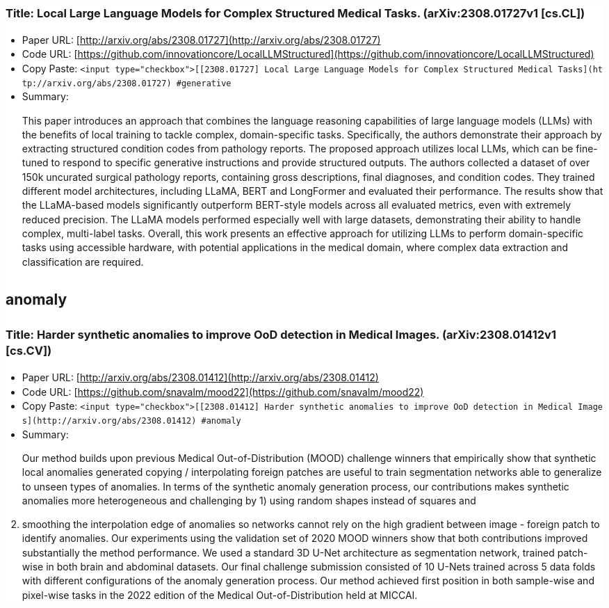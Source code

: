 ### Title: Local Large Language Models for Complex Structured Medical Tasks. (arXiv:2308.01727v1 [cs.CL])
* Paper URL: [http://arxiv.org/abs/2308.01727](http://arxiv.org/abs/2308.01727)
* Code URL: [https://github.com/innovationcore/LocalLLMStructured](https://github.com/innovationcore/LocalLLMStructured)
* Copy Paste: `<input type="checkbox">[[2308.01727] Local Large Language Models for Complex Structured Medical Tasks](http://arxiv.org/abs/2308.01727) #generative`
* Summary: <p>This paper introduces an approach that combines the language reasoning
capabilities of large language models (LLMs) with the benefits of local
training to tackle complex, domain-specific tasks. Specifically, the authors
demonstrate their approach by extracting structured condition codes from
pathology reports. The proposed approach utilizes local LLMs, which can be
fine-tuned to respond to specific generative instructions and provide
structured outputs. The authors collected a dataset of over 150k uncurated
surgical pathology reports, containing gross descriptions, final diagnoses, and
condition codes. They trained different model architectures, including LLaMA,
BERT and LongFormer and evaluated their performance. The results show that the
LLaMA-based models significantly outperform BERT-style models across all
evaluated metrics, even with extremely reduced precision. The LLaMA models
performed especially well with large datasets, demonstrating their ability to
handle complex, multi-label tasks. Overall, this work presents an effective
approach for utilizing LLMs to perform domain-specific tasks using accessible
hardware, with potential applications in the medical domain, where complex data
extraction and classification are required.
</p>

## anomaly
### Title: Harder synthetic anomalies to improve OoD detection in Medical Images. (arXiv:2308.01412v1 [cs.CV])
* Paper URL: [http://arxiv.org/abs/2308.01412](http://arxiv.org/abs/2308.01412)
* Code URL: [https://github.com/snavalm/mood22](https://github.com/snavalm/mood22)
* Copy Paste: `<input type="checkbox">[[2308.01412] Harder synthetic anomalies to improve OoD detection in Medical Images](http://arxiv.org/abs/2308.01412) #anomaly`
* Summary: <p>Our method builds upon previous Medical Out-of-Distribution (MOOD) challenge
winners that empirically show that synthetic local anomalies generated copying
/ interpolating foreign patches are useful to train segmentation networks able
to generalize to unseen types of anomalies. In terms of the synthetic anomaly
generation process, our contributions makes synthetic anomalies more
heterogeneous and challenging by 1) using random shapes instead of squares and
2) smoothing the interpolation edge of anomalies so networks cannot rely on the
high gradient between image - foreign patch to identify anomalies. Our
experiments using the validation set of 2020 MOOD winners show that both
contributions improved substantially the method performance. We used a standard
3D U-Net architecture as segmentation network, trained patch-wise in both brain
and abdominal datasets. Our final challenge submission consisted of 10 U-Nets
trained across 5 data folds with different configurations of the anomaly
generation process. Our method achieved first position in both sample-wise and
pixel-wise tasks in the 2022 edition of the Medical Out-of-Distribution held at
MICCAI.
</p>
